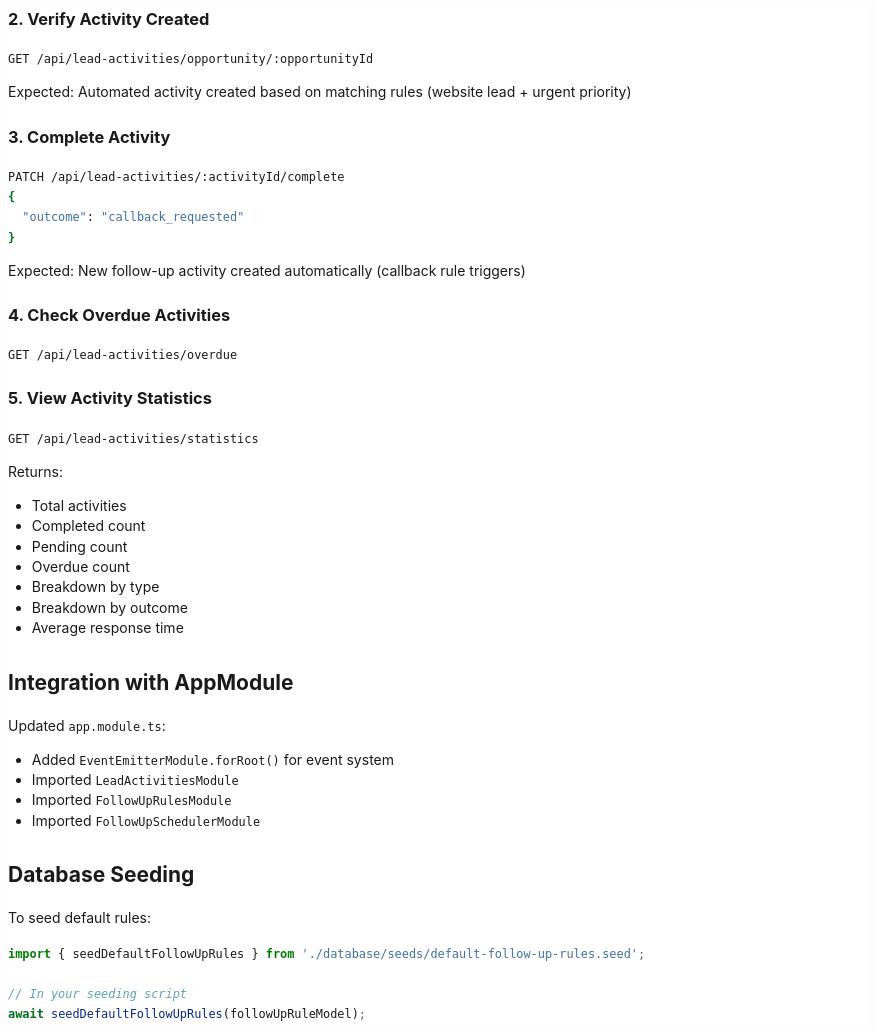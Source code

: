 ### 2. Verify Activity Created

```bash
GET /api/lead-activities/opportunity/:opportunityId
```

Expected: Automated activity created based on matching rules (website lead + urgent priority)

### 3. Complete Activity

```bash
PATCH /api/lead-activities/:activityId/complete
{
  "outcome": "callback_requested"
}
```

Expected: New follow-up activity created automatically (callback rule triggers)

### 4. Check Overdue Activities

```bash
GET /api/lead-activities/overdue
```

### 5. View Activity Statistics

```bash
GET /api/lead-activities/statistics
```

Returns:

- Total activities
- Completed count
- Pending count
- Overdue count
- Breakdown by type
- Breakdown by outcome
- Average response time

## Integration with AppModule

Updated `app.module.ts`:

- Added `EventEmitterModule.forRoot()` for event system
- Imported `LeadActivitiesModule`
- Imported `FollowUpRulesModule`
- Imported `FollowUpSchedulerModule`

## Database Seeding

To seed default rules:

```typescript
import { seedDefaultFollowUpRules } from './database/seeds/default-follow-up-rules.seed';

// In your seeding script
await seedDefaultFollowUpRules(followUpRuleModel);
```
